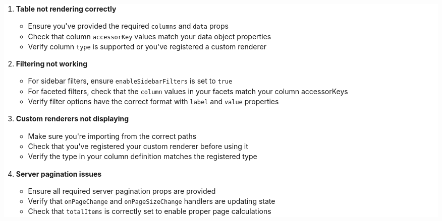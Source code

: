 1. **Table not rendering correctly**
   - Ensure you've provided the required `columns` and `data` props
   - Check that column `accessorKey` values match your data object properties
   - Verify column `type` is supported or you've registered a custom renderer

2. **Filtering not working**
   - For sidebar filters, ensure `enableSidebarFilters` is set to `true`
   - For faceted filters, check that the `column` values in your facets match your column accessorKeys
   - Verify filter options have the correct format with `label` and `value` properties

3. **Custom renderers not displaying**
   - Make sure you're importing from the correct paths
   - Check that you've registered your custom renderer before using it
   - Verify the type in your column definition matches the registered type

4. **Server pagination issues**
   - Ensure all required server pagination props are provided
   - Verify that `onPageChange` and `onPageSizeChange` handlers are updating state
   - Check that `totalItems` is correctly set to enable proper page calculations
